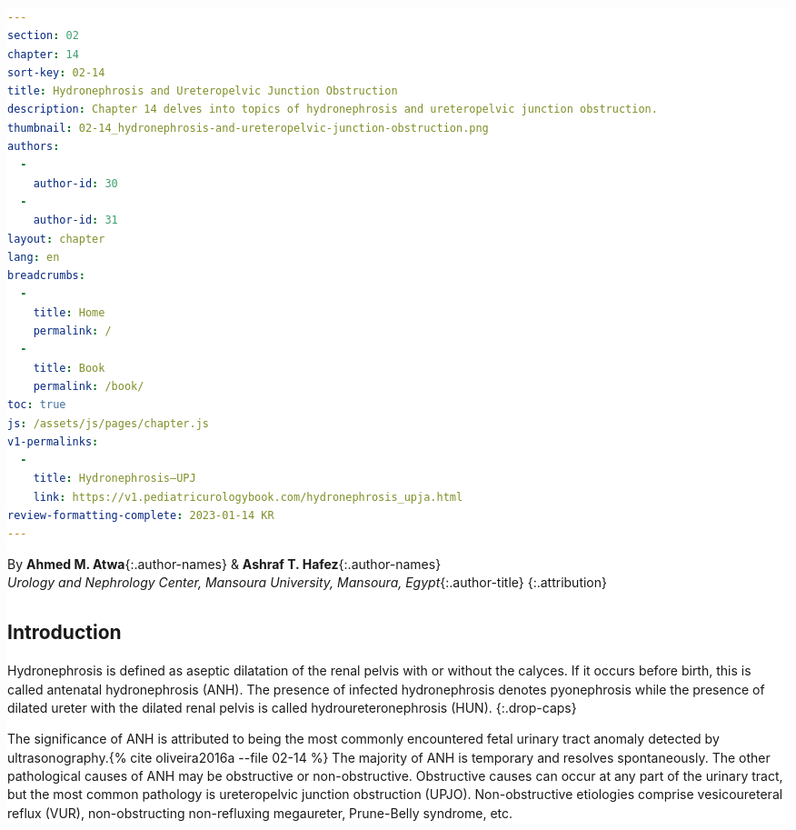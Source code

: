 ```yaml
---
section: 02
chapter: 14
sort-key: 02-14
title: Hydronephrosis and Ureteropelvic Junction Obstruction
description: Chapter 14 delves into topics of hydronephrosis and ureteropelvic junction obstruction.
thumbnail: 02-14_hydronephrosis-and-ureteropelvic-junction-obstruction.png
authors:
  -
    author-id: 30
  -
    author-id: 31
layout: chapter
lang: en
breadcrumbs:
  - 
    title: Home
    permalink: /
  - 
    title: Book
    permalink: /book/
toc: true
js: /assets/js/pages/chapter.js
v1-permalinks:
  -
    title: Hydronephrosis—UPJ
    link: https://v1.pediatricurologybook.com/hydronephrosis_upja.html
review-formatting-complete: 2023-01-14 KR
---
```


By **Ahmed M. Atwa**{:.author-names} & **Ashraf T. Hafez**{:.author-names}  
_Urology and Nephrology Center, Mansoura University, Mansoura, Egypt_{:.author-title}
{:.attribution}

## Introduction

Hydronephrosis is defined as aseptic dilatation of the renal pelvis with or without the calyces. If it occurs before birth, this is called antenatal hydronephrosis (ANH). The presence of infected hydronephrosis denotes pyonephrosis while the presence of dilated ureter with the dilated renal pelvis is called hydroureteronephrosis (HUN).
{:.drop-caps}

The significance of ANH is attributed to being the most commonly encountered fetal urinary tract anomaly detected by ultrasonography.{% cite oliveira2016a --file 02-14 %} The majority of ANH is temporary and resolves spontaneously. The other pathological causes of ANH may be obstructive or non-obstructive. Obstructive causes can occur at any part of the urinary tract, but the most common pathology is ureteropelvic junction obstruction (UPJO). Non-obstructive etiologies comprise vesicoureteral reflux (VUR), non-obstructing non-refluxing megaureter, Prune-Belly syndrome, etc.
